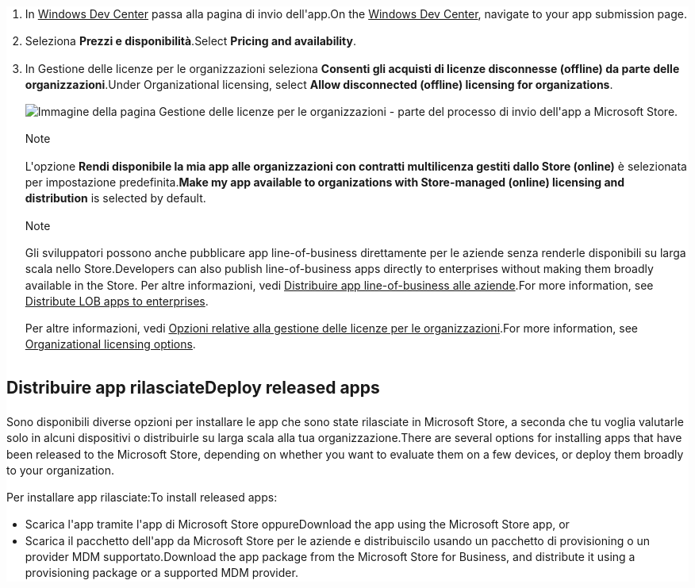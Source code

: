 1. <span data-ttu-id="1bb40-152">In [Windows Dev Center](https://developer.microsoft.com) passa alla pagina di invio dell'app.</span><span class="sxs-lookup"><span data-stu-id="1bb40-152">On the [Windows Dev Center](https://developer.microsoft.com), navigate to your app submission page.</span></span>

2. <span data-ttu-id="1bb40-153">Seleziona **Prezzi e disponibilità**.</span><span class="sxs-lookup"><span data-stu-id="1bb40-153">Select **Pricing and availability**.</span></span>

3. <span data-ttu-id="1bb40-154">In Gestione delle licenze per le organizzazioni seleziona **Consenti gli acquisti di licenze disconnesse (offline) da parte delle organizzazioni**.</span><span class="sxs-lookup"><span data-stu-id="1bb40-154">Under Organizational licensing, select **Allow disconnected (offline) licensing for organizations**.</span></span>

   ![Immagine della pagina Gestione delle licenze per le organizzazioni - parte del processo di invio dell'app a Microsoft Store.](images/sh-org-licensing.png)

   > [!NOTE]
   > <span data-ttu-id="1bb40-156">L'opzione **Rendi disponibile la mia app alle organizzazioni con contratti multilicenza gestiti dallo Store (online)** è selezionata per impostazione predefinita.</span><span class="sxs-lookup"><span data-stu-id="1bb40-156">**Make my app available to organizations with Store-managed (online) licensing and distribution** is selected by default.</span></span>

   > [!NOTE]
   > <span data-ttu-id="1bb40-157">Gli sviluppatori possono anche pubblicare app line-of-business direttamente per le aziende senza renderle disponibili su larga scala nello Store.</span><span class="sxs-lookup"><span data-stu-id="1bb40-157">Developers can also publish line-of-business apps directly to enterprises without making them broadly available in the Store.</span></span> <span data-ttu-id="1bb40-158">Per altre informazioni, vedi [Distribuire app line-of-business alle aziende](https://msdn.microsoft.com/windows/uwp/publish/distribute-lob-apps-to-enterprises).</span><span class="sxs-lookup"><span data-stu-id="1bb40-158">For more information, see [Distribute LOB apps to enterprises](https://msdn.microsoft.com/windows/uwp/publish/distribute-lob-apps-to-enterprises).</span></span>

   <span data-ttu-id="1bb40-159">Per altre informazioni, vedi [Opzioni relative alla gestione delle licenze per le organizzazioni](https://msdn.microsoft.com/windows/uwp/publish/organizational-licensing).</span><span class="sxs-lookup"><span data-stu-id="1bb40-159">For more information, see [Organizational licensing options](https://msdn.microsoft.com/windows/uwp/publish/organizational-licensing).</span></span>


## <a name="deploy-released-apps"></a><span data-ttu-id="1bb40-160">Distribuire app rilasciate</span><span class="sxs-lookup"><span data-stu-id="1bb40-160">Deploy released apps</span></span>

<span data-ttu-id="1bb40-161">Sono disponibili diverse opzioni per installare le app che sono state rilasciate in Microsoft Store, a seconda che tu voglia valutarle solo in alcuni dispositivi o distribuirle su larga scala alla tua organizzazione.</span><span class="sxs-lookup"><span data-stu-id="1bb40-161">There are several options for installing apps that have been released to the Microsoft Store, depending on whether you want to evaluate them on a few devices, or deploy them broadly to your organization.</span></span>

<span data-ttu-id="1bb40-162">Per installare app rilasciate:</span><span class="sxs-lookup"><span data-stu-id="1bb40-162">To install released apps:</span></span>
- <span data-ttu-id="1bb40-163">Scarica l'app tramite l'app di Microsoft Store oppure</span><span class="sxs-lookup"><span data-stu-id="1bb40-163">Download the app using the Microsoft Store app, or</span></span>
- <span data-ttu-id="1bb40-164">Scarica il pacchetto dell'app da Microsoft Store per le aziende e distribuiscilo usando un pacchetto di provisioning o un provider MDM supportato.</span><span class="sxs-lookup"><span data-stu-id="1bb40-164">Download the app package from the Microsoft Store for Business, and distribute it using a provisioning package or a supported MDM provider.</span></span>
